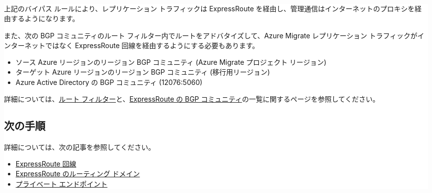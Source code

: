 上記のバイパス ルールにより、レプリケーション トラフィックは ExpressRoute を経由し、管理通信はインターネットのプロキシを経由するようになります。

また、次の BGP コミュニティのルート フィルター内でルートをアドバタイズして、Azure Migrate レプリケーション トラフィックがインターネットではなく ExpressRoute 回線を経由するようにする必要もあります。

- ソース Azure リージョンのリージョン BGP コミュニティ (Azure Migrate プロジェクト リージョン)
- ターゲット Azure リージョンのリージョン BGP コミュニティ (移行用リージョン)
- Azure Active Directory の BGP コミュニティ (12076:5060)

詳細については、[ルート フィルター](../expressroute/how-to-routefilter-portal.md)と、[ExpressRoute の BGP コミュニティ](../expressroute/expressroute-routing.md#bgp)の一覧に関するページを参照してください。

## <a name="next-steps"></a>次の手順

詳細については、次の記事を参照してください。

- [ExpressRoute 回線](../expressroute/expressroute-circuit-peerings.md)
- [ExpressRoute のルーティング ドメイン](../expressroute/expressroute-circuit-peerings.md#peeringcompare)
- [プライベート エンドポイント](../private-link/private-endpoint-overview.md)